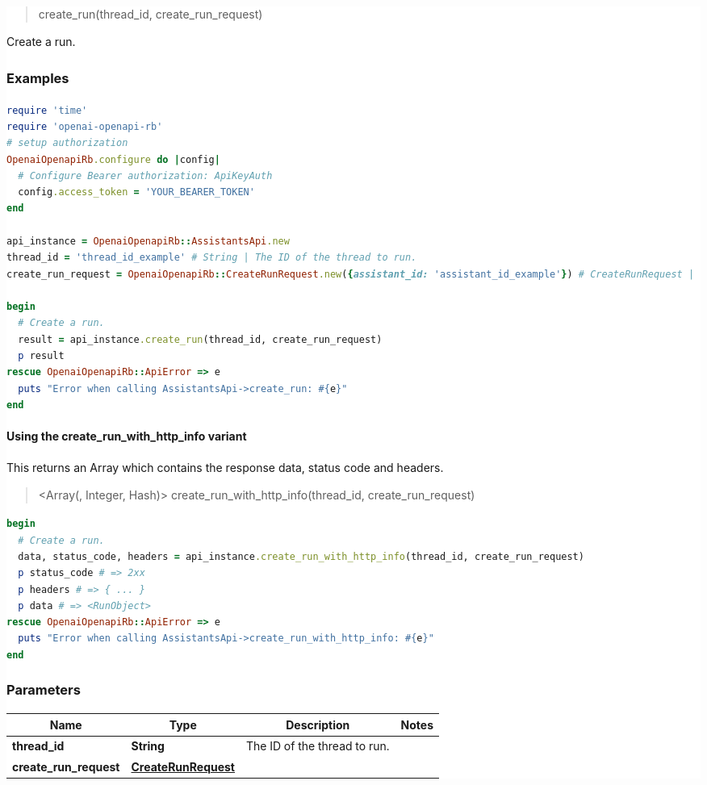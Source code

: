 > <RunObject> create_run(thread_id, create_run_request)

Create a run.

### Examples

```ruby
require 'time'
require 'openai-openapi-rb'
# setup authorization
OpenaiOpenapiRb.configure do |config|
  # Configure Bearer authorization: ApiKeyAuth
  config.access_token = 'YOUR_BEARER_TOKEN'
end

api_instance = OpenaiOpenapiRb::AssistantsApi.new
thread_id = 'thread_id_example' # String | The ID of the thread to run.
create_run_request = OpenaiOpenapiRb::CreateRunRequest.new({assistant_id: 'assistant_id_example'}) # CreateRunRequest | 

begin
  # Create a run.
  result = api_instance.create_run(thread_id, create_run_request)
  p result
rescue OpenaiOpenapiRb::ApiError => e
  puts "Error when calling AssistantsApi->create_run: #{e}"
end
```

#### Using the create_run_with_http_info variant

This returns an Array which contains the response data, status code and headers.

> <Array(<RunObject>, Integer, Hash)> create_run_with_http_info(thread_id, create_run_request)

```ruby
begin
  # Create a run.
  data, status_code, headers = api_instance.create_run_with_http_info(thread_id, create_run_request)
  p status_code # => 2xx
  p headers # => { ... }
  p data # => <RunObject>
rescue OpenaiOpenapiRb::ApiError => e
  puts "Error when calling AssistantsApi->create_run_with_http_info: #{e}"
end
```

### Parameters

| Name | Type | Description | Notes |
| ---- | ---- | ----------- | ----- |
| **thread_id** | **String** | The ID of the thread to run. |  |
| **create_run_request** | [**CreateRunRequest**](CreateRunRequest.md) |  |  |
